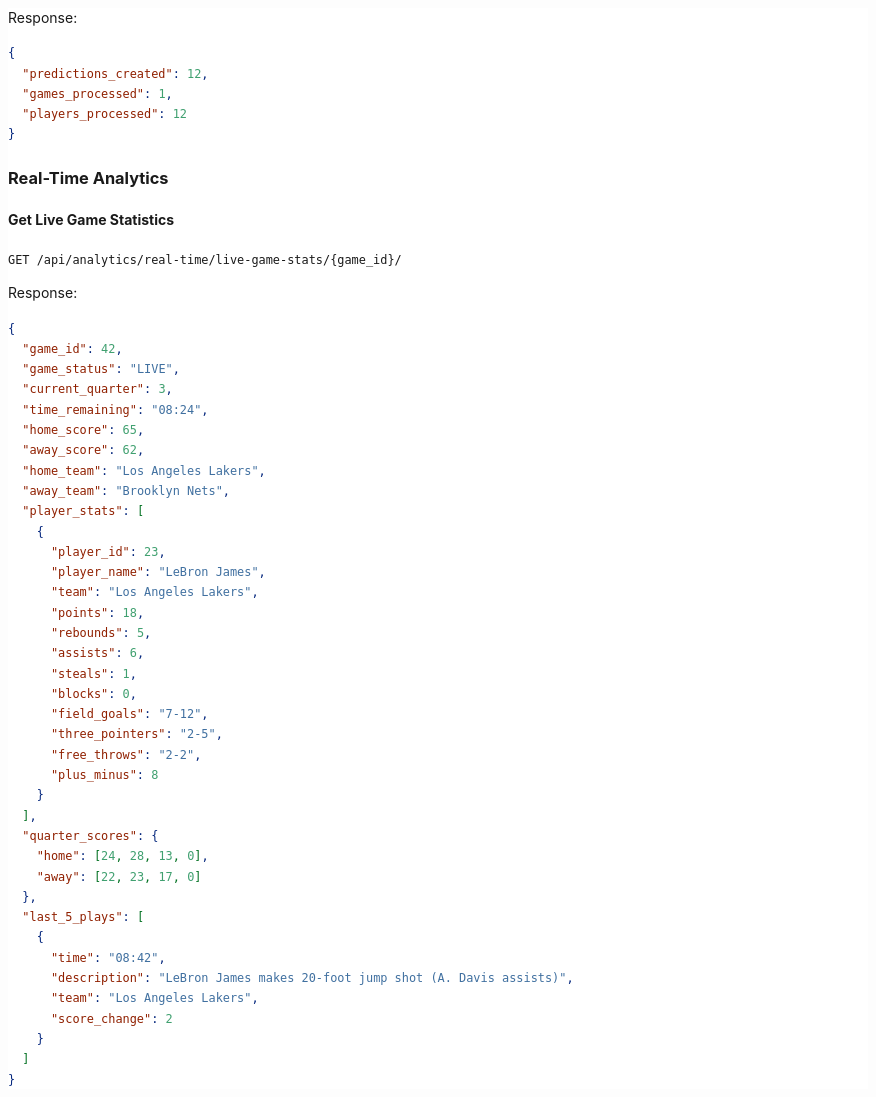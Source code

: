 Response:
```json
{
  "predictions_created": 12,
  "games_processed": 1,
  "players_processed": 12
}
```

### Real-Time Analytics

#### Get Live Game Statistics
```
GET /api/analytics/real-time/live-game-stats/{game_id}/
```

Response:
```json
{
  "game_id": 42,
  "game_status": "LIVE",
  "current_quarter": 3,
  "time_remaining": "08:24",
  "home_score": 65,
  "away_score": 62,
  "home_team": "Los Angeles Lakers",
  "away_team": "Brooklyn Nets",
  "player_stats": [
    {
      "player_id": 23,
      "player_name": "LeBron James",
      "team": "Los Angeles Lakers",
      "points": 18,
      "rebounds": 5,
      "assists": 6,
      "steals": 1,
      "blocks": 0,
      "field_goals": "7-12",
      "three_pointers": "2-5",
      "free_throws": "2-2",
      "plus_minus": 8
    }
  ],
  "quarter_scores": {
    "home": [24, 28, 13, 0],
    "away": [22, 23, 17, 0]
  },
  "last_5_plays": [
    {
      "time": "08:42",
      "description": "LeBron James makes 20-foot jump shot (A. Davis assists)",
      "team": "Los Angeles Lakers",
      "score_change": 2
    }
  ]
}
```

